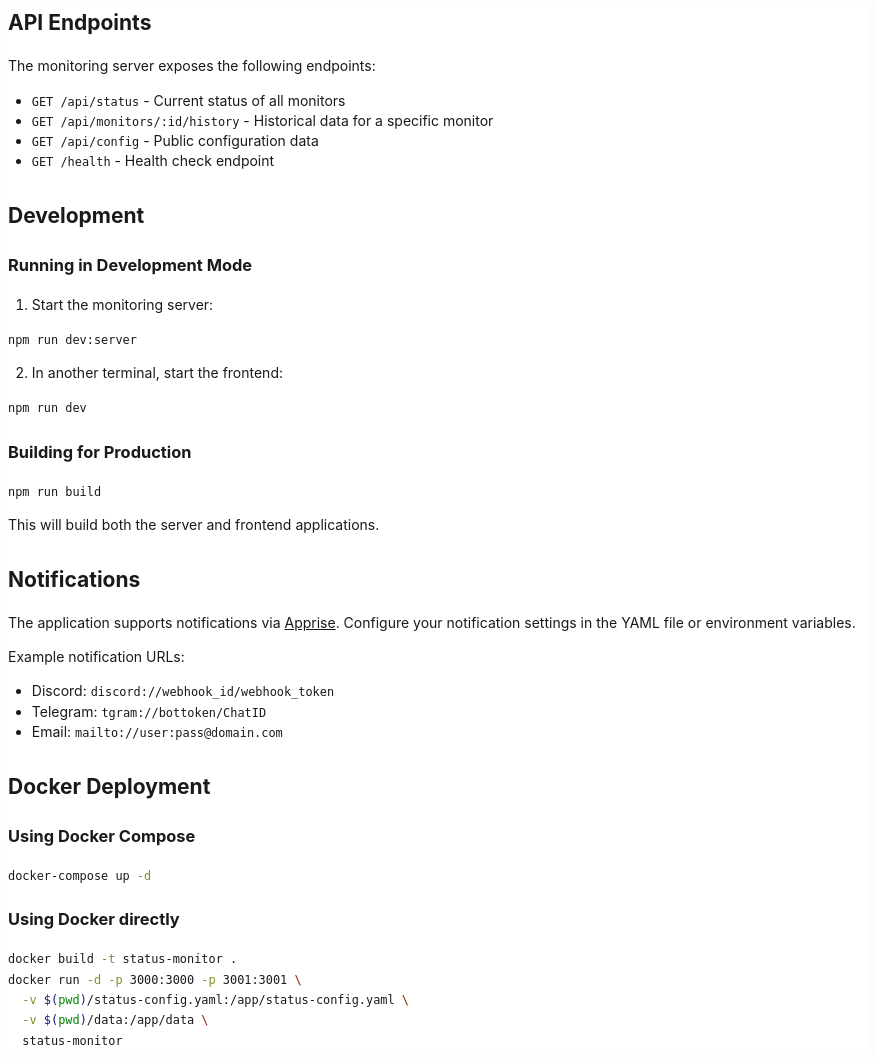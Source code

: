 ## API Endpoints

The monitoring server exposes the following endpoints:

- `GET /api/status` - Current status of all monitors
- `GET /api/monitors/:id/history` - Historical data for a specific monitor
- `GET /api/config` - Public configuration data
- `GET /health` - Health check endpoint

## Development

### Running in Development Mode

1. Start the monitoring server:
```bash
npm run dev:server
```

2. In another terminal, start the frontend:
```bash
npm run dev
```

### Building for Production

```bash
npm run build
```

This will build both the server and frontend applications.

## Notifications

The application supports notifications via [Apprise](https://github.com/caronc/apprise). Configure your notification settings in the YAML file or environment variables.

Example notification URLs:
- Discord: `discord://webhook_id/webhook_token`
- Telegram: `tgram://bottoken/ChatID`
- Email: `mailto://user:pass@domain.com`

## Docker Deployment

### Using Docker Compose

```bash
docker-compose up -d
```

### Using Docker directly

```bash
docker build -t status-monitor .
docker run -d -p 3000:3000 -p 3001:3001 \
  -v $(pwd)/status-config.yaml:/app/status-config.yaml \
  -v $(pwd)/data:/app/data \
  status-monitor
```
